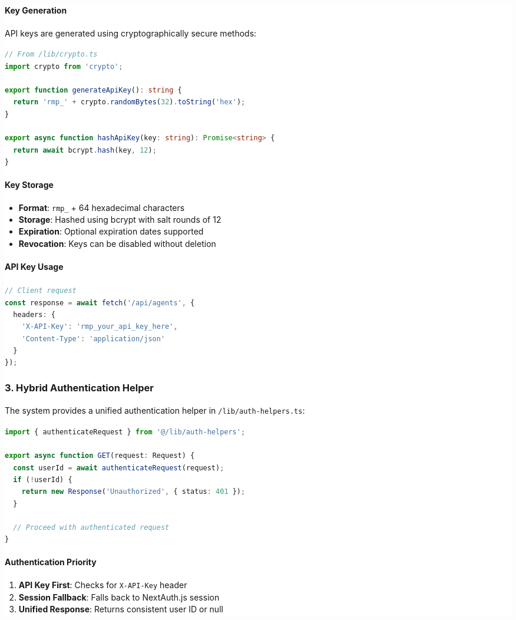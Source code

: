 #### Key Generation
API keys are generated using cryptographically secure methods:

```typescript
// From /lib/crypto.ts
import crypto from 'crypto';

export function generateApiKey(): string {
  return 'rmp_' + crypto.randomBytes(32).toString('hex');
}

export async function hashApiKey(key: string): Promise<string> {
  return await bcrypt.hash(key, 12);
}
```

#### Key Storage
- **Format**: `rmp_` + 64 hexadecimal characters
- **Storage**: Hashed using bcrypt with salt rounds of 12
- **Expiration**: Optional expiration dates supported
- **Revocation**: Keys can be disabled without deletion

#### API Key Usage
```typescript
// Client request
const response = await fetch('/api/agents', {
  headers: {
    'X-API-Key': 'rmp_your_api_key_here',
    'Content-Type': 'application/json'
  }
});
```

### 3. Hybrid Authentication Helper

The system provides a unified authentication helper in `/lib/auth-helpers.ts`:

```typescript
import { authenticateRequest } from '@/lib/auth-helpers';

export async function GET(request: Request) {
  const userId = await authenticateRequest(request);
  if (!userId) {
    return new Response('Unauthorized', { status: 401 });
  }
  
  // Proceed with authenticated request
}
```

#### Authentication Priority
1. **API Key First**: Checks for `X-API-Key` header
2. **Session Fallback**: Falls back to NextAuth.js session
3. **Unified Response**: Returns consistent user ID or null
